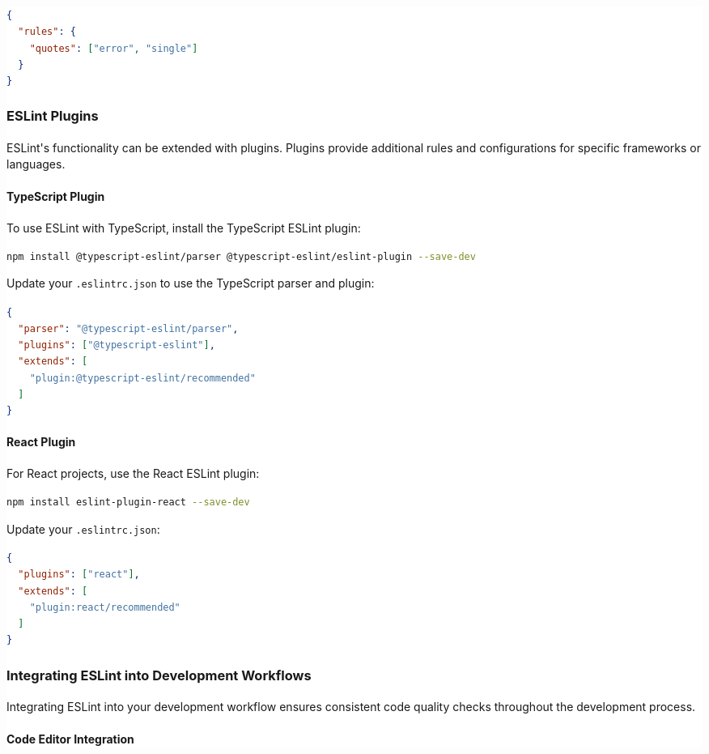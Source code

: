 ```json
{
  "rules": {
    "quotes": ["error", "single"]
  }
}
```

### ESLint Plugins

ESLint's functionality can be extended with plugins. Plugins provide additional rules and configurations for specific frameworks or languages.

#### TypeScript Plugin

To use ESLint with TypeScript, install the TypeScript ESLint plugin:

```bash
npm install @typescript-eslint/parser @typescript-eslint/eslint-plugin --save-dev
```

Update your `.eslintrc.json` to use the TypeScript parser and plugin:

```json
{
  "parser": "@typescript-eslint/parser",
  "plugins": ["@typescript-eslint"],
  "extends": [
    "plugin:@typescript-eslint/recommended"
  ]
}
```

#### React Plugin

For React projects, use the React ESLint plugin:

```bash
npm install eslint-plugin-react --save-dev
```

Update your `.eslintrc.json`:

```json
{
  "plugins": ["react"],
  "extends": [
    "plugin:react/recommended"
  ]
}
```

### Integrating ESLint into Development Workflows

Integrating ESLint into your development workflow ensures consistent code quality checks throughout the development process.

#### Code Editor Integration
